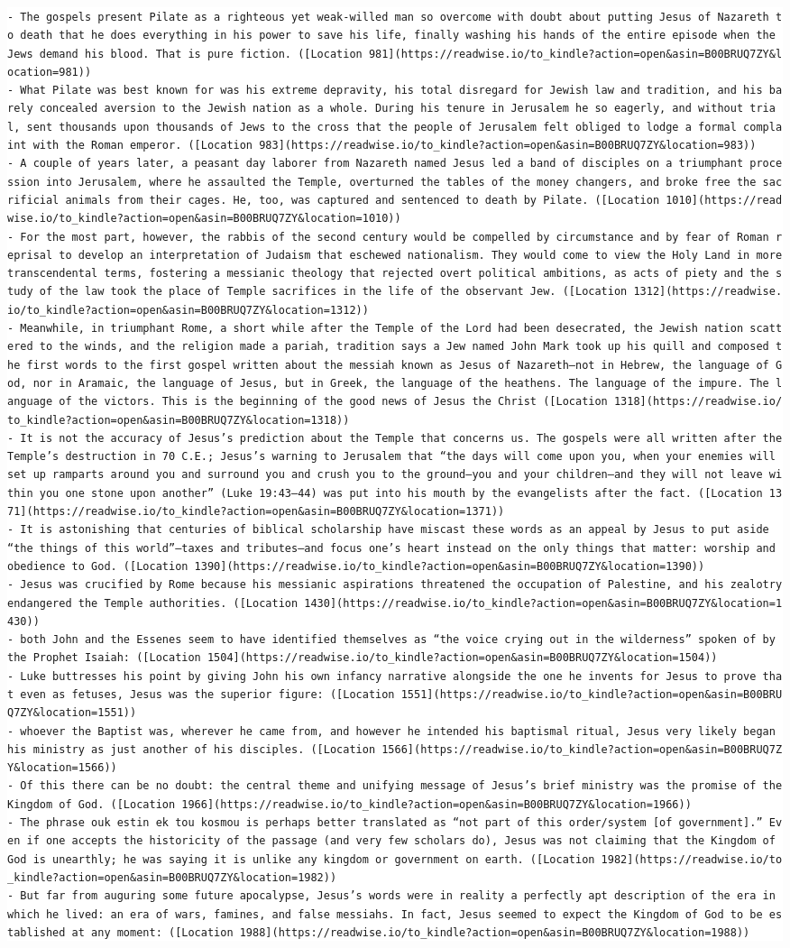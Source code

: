     - The gospels present Pilate as a righteous yet weak-willed man so overcome with doubt about putting Jesus of Nazareth to death that he does everything in his power to save his life, finally washing his hands of the entire episode when the Jews demand his blood. That is pure fiction. ([Location 981](https://readwise.io/to_kindle?action=open&asin=B00BRUQ7ZY&location=981))
    - What Pilate was best known for was his extreme depravity, his total disregard for Jewish law and tradition, and his barely concealed aversion to the Jewish nation as a whole. During his tenure in Jerusalem he so eagerly, and without trial, sent thousands upon thousands of Jews to the cross that the people of Jerusalem felt obliged to lodge a formal complaint with the Roman emperor. ([Location 983](https://readwise.io/to_kindle?action=open&asin=B00BRUQ7ZY&location=983))
    - A couple of years later, a peasant day laborer from Nazareth named Jesus led a band of disciples on a triumphant procession into Jerusalem, where he assaulted the Temple, overturned the tables of the money changers, and broke free the sacrificial animals from their cages. He, too, was captured and sentenced to death by Pilate. ([Location 1010](https://readwise.io/to_kindle?action=open&asin=B00BRUQ7ZY&location=1010))
    - For the most part, however, the rabbis of the second century would be compelled by circumstance and by fear of Roman reprisal to develop an interpretation of Judaism that eschewed nationalism. They would come to view the Holy Land in more transcendental terms, fostering a messianic theology that rejected overt political ambitions, as acts of piety and the study of the law took the place of Temple sacrifices in the life of the observant Jew. ([Location 1312](https://readwise.io/to_kindle?action=open&asin=B00BRUQ7ZY&location=1312))
    - Meanwhile, in triumphant Rome, a short while after the Temple of the Lord had been desecrated, the Jewish nation scattered to the winds, and the religion made a pariah, tradition says a Jew named John Mark took up his quill and composed the first words to the first gospel written about the messiah known as Jesus of Nazareth—not in Hebrew, the language of God, nor in Aramaic, the language of Jesus, but in Greek, the language of the heathens. The language of the impure. The language of the victors. This is the beginning of the good news of Jesus the Christ ([Location 1318](https://readwise.io/to_kindle?action=open&asin=B00BRUQ7ZY&location=1318))
    - It is not the accuracy of Jesus’s prediction about the Temple that concerns us. The gospels were all written after the Temple’s destruction in 70 C.E.; Jesus’s warning to Jerusalem that “the days will come upon you, when your enemies will set up ramparts around you and surround you and crush you to the ground—you and your children—and they will not leave within you one stone upon another” (Luke 19:43–44) was put into his mouth by the evangelists after the fact. ([Location 1371](https://readwise.io/to_kindle?action=open&asin=B00BRUQ7ZY&location=1371))
    - It is astonishing that centuries of biblical scholarship have miscast these words as an appeal by Jesus to put aside “the things of this world”—taxes and tributes—and focus one’s heart instead on the only things that matter: worship and obedience to God. ([Location 1390](https://readwise.io/to_kindle?action=open&asin=B00BRUQ7ZY&location=1390))
    - Jesus was crucified by Rome because his messianic aspirations threatened the occupation of Palestine, and his zealotry endangered the Temple authorities. ([Location 1430](https://readwise.io/to_kindle?action=open&asin=B00BRUQ7ZY&location=1430))
    - both John and the Essenes seem to have identified themselves as “the voice crying out in the wilderness” spoken of by the Prophet Isaiah: ([Location 1504](https://readwise.io/to_kindle?action=open&asin=B00BRUQ7ZY&location=1504))
    - Luke buttresses his point by giving John his own infancy narrative alongside the one he invents for Jesus to prove that even as fetuses, Jesus was the superior figure: ([Location 1551](https://readwise.io/to_kindle?action=open&asin=B00BRUQ7ZY&location=1551))
    - whoever the Baptist was, wherever he came from, and however he intended his baptismal ritual, Jesus very likely began his ministry as just another of his disciples. ([Location 1566](https://readwise.io/to_kindle?action=open&asin=B00BRUQ7ZY&location=1566))
    - Of this there can be no doubt: the central theme and unifying message of Jesus’s brief ministry was the promise of the Kingdom of God. ([Location 1966](https://readwise.io/to_kindle?action=open&asin=B00BRUQ7ZY&location=1966))
    - The phrase ouk estin ek tou kosmou is perhaps better translated as “not part of this order/system [of government].” Even if one accepts the historicity of the passage (and very few scholars do), Jesus was not claiming that the Kingdom of God is unearthly; he was saying it is unlike any kingdom or government on earth. ([Location 1982](https://readwise.io/to_kindle?action=open&asin=B00BRUQ7ZY&location=1982))
    - But far from auguring some future apocalypse, Jesus’s words were in reality a perfectly apt description of the era in which he lived: an era of wars, famines, and false messiahs. In fact, Jesus seemed to expect the Kingdom of God to be established at any moment: ([Location 1988](https://readwise.io/to_kindle?action=open&asin=B00BRUQ7ZY&location=1988))